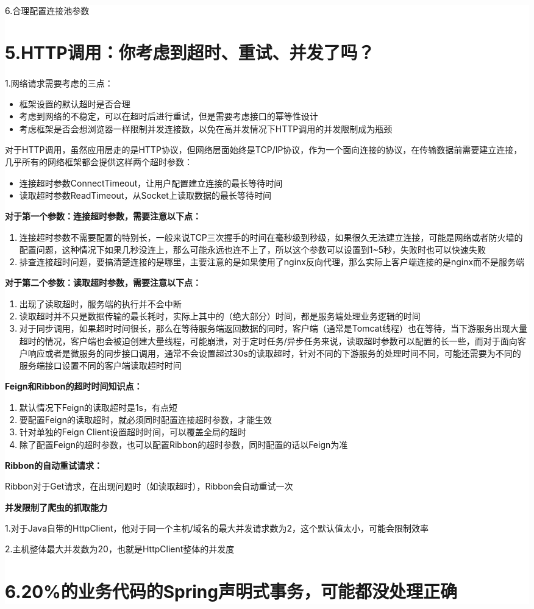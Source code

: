

6.合理配置连接池参数



# 5.HTTP调用：你考虑到超时、重试、并发了吗？

1.网络请求需要考虑的三点：

- 框架设置的默认超时是否合理
- 考虑到网络的不稳定，可以在超时后进行重试，但是需要考虑接口的幂等性设计
- 考虑框架是否会想浏览器一样限制并发连接数，以免在高并发情况下HTTP调用的并发限制成为瓶颈



对于HTTP调用，虽然应用层走的是HTTP协议，但网络层面始终是TCP/IP协议，作为一个面向连接的协议，在传输数据前需要建立连接，几乎所有的网络框架都会提供这样两个超时参数：

- 连接超时参数ConnectTimeout，让用户配置建立连接的最长等待时间
- 读取超时参数ReadTimeout，从Socket上读取数据的最长等待时间



**对于第一个参数：连接超时参数，需要注意以下点：**

1. 连接超时参数不需要配置的特别长，一般来说TCP三次握手的时间在毫秒级到秒级，如果很久无法建立连接，可能是网络或者防火墙的配置问题，这种情况下如果几秒没连上，那么可能永远也连不上了，所以这个参数可以设置到1~5秒，失败时也可以快速失败
2. 排查连接超时问题，要搞清楚连接的是哪里，主要注意的是如果使用了nginx反向代理，那么实际上客户端连接的是nginx而不是服务端



**对于第二个参数：读取超时参数，需要注意以下点：**

1. 出现了读取超时，服务端的执行并不会中断
2. 读取超时并不只是数据传输的最长耗时，实际上其中的（绝大部分）时间，都是服务端处理业务逻辑的时间
3. 对于同步调用，如果超时时间很长，那么在等待服务端返回数据的同时，客户端（通常是Tomcat线程）也在等待，当下游服务出现大量超时的情况，客户端也会被迫创建大量线程，可能崩溃，对于定时任务/异步任务来说，读取超时参数可以配置的长一些，而对于面向客户响应或者是微服务的同步接口调用，通常不会设置超过30s的读取超时，针对不同的下游服务的处理时间不同，可能还需要为不同的服务端接口设置不同的客户端读取超时时间



**Feign和Ribbon的超时时间知识点：**

1. 默认情况下Feign的读取超时是1s，有点短
2. 要配置Feign的读取超时，就必须同时配置连接超时参数，才能生效
3. 针对单独的Feign Client设置超时时间，可以覆盖全局的超时
4. 除了配置Feign的超时参数，也可以配置Ribbon的超时参数，同时配置的话以Feign为准



**Ribbon的自动重试请求：**

Ribbon对于Get请求，在出现问题时（如读取超时），Ribbon会自动重试一次



**并发限制了爬虫的抓取能力**

1.对于Java自带的HttpClient，他对于同一个主机/域名的最大并发请求数为2，这个默认值太小，可能会限制效率

2.主机整体最大并发数为20，也就是HttpClient整体的并发度



# 6.20%的业务代码的Spring声明式事务，可能都没处理正确
